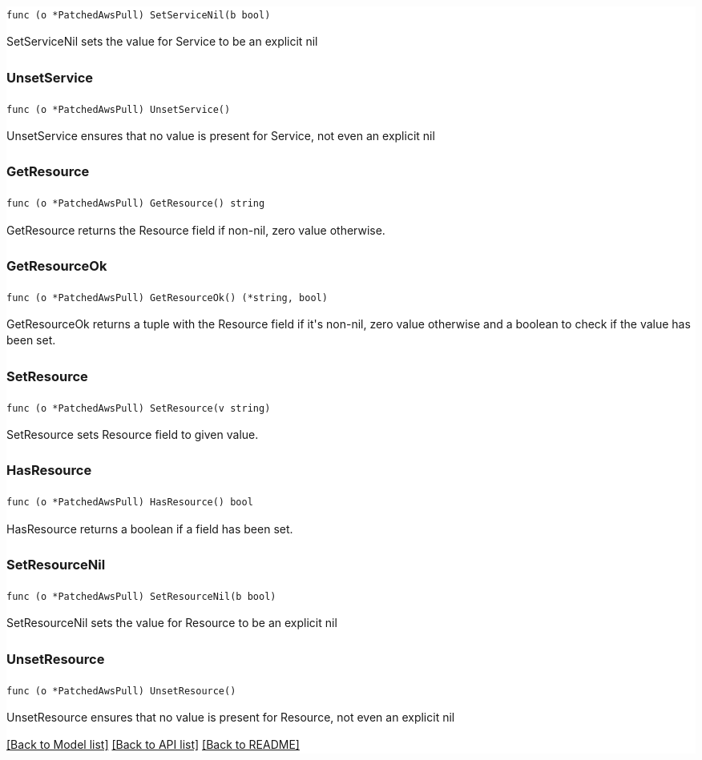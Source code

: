 `func (o *PatchedAwsPull) SetServiceNil(b bool)`

 SetServiceNil sets the value for Service to be an explicit nil

### UnsetService
`func (o *PatchedAwsPull) UnsetService()`

UnsetService ensures that no value is present for Service, not even an explicit nil
### GetResource

`func (o *PatchedAwsPull) GetResource() string`

GetResource returns the Resource field if non-nil, zero value otherwise.

### GetResourceOk

`func (o *PatchedAwsPull) GetResourceOk() (*string, bool)`

GetResourceOk returns a tuple with the Resource field if it's non-nil, zero value otherwise
and a boolean to check if the value has been set.

### SetResource

`func (o *PatchedAwsPull) SetResource(v string)`

SetResource sets Resource field to given value.

### HasResource

`func (o *PatchedAwsPull) HasResource() bool`

HasResource returns a boolean if a field has been set.

### SetResourceNil

`func (o *PatchedAwsPull) SetResourceNil(b bool)`

 SetResourceNil sets the value for Resource to be an explicit nil

### UnsetResource
`func (o *PatchedAwsPull) UnsetResource()`

UnsetResource ensures that no value is present for Resource, not even an explicit nil

[[Back to Model list]](../README.md#documentation-for-models) [[Back to API list]](../README.md#documentation-for-api-endpoints) [[Back to README]](../README.md)


